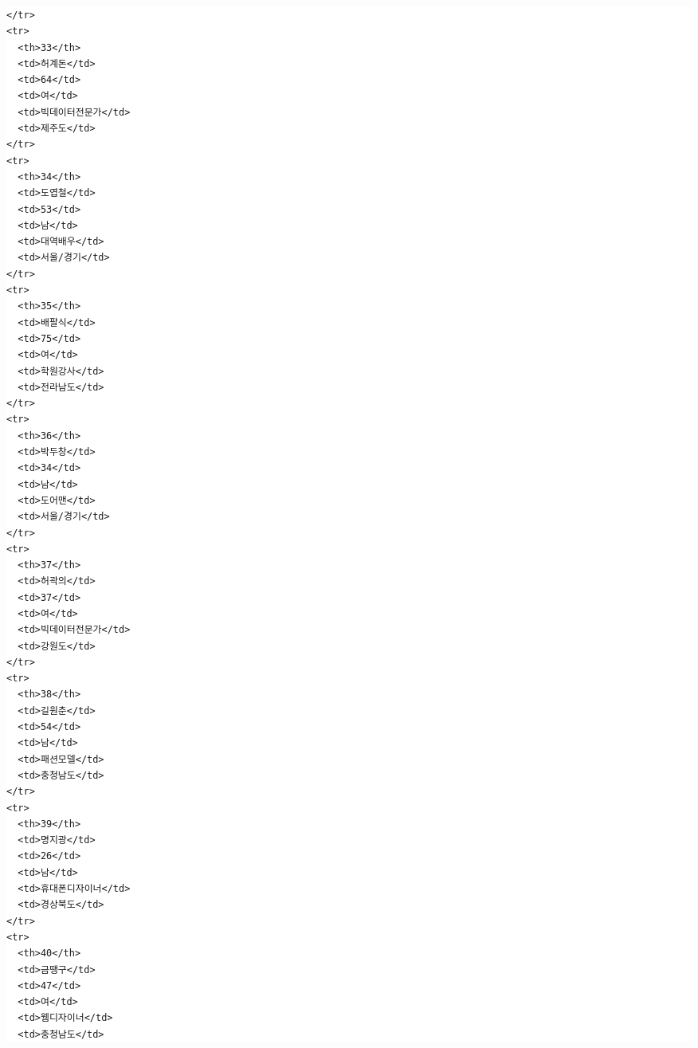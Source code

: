     </tr>
    <tr>
      <th>33</th>
      <td>허계돈</td>
      <td>64</td>
      <td>여</td>
      <td>빅데이터전문가</td>
      <td>제주도</td>
    </tr>
    <tr>
      <th>34</th>
      <td>도엽철</td>
      <td>53</td>
      <td>남</td>
      <td>대역배우</td>
      <td>서울/경기</td>
    </tr>
    <tr>
      <th>35</th>
      <td>배팔식</td>
      <td>75</td>
      <td>여</td>
      <td>학원강사</td>
      <td>전라남도</td>
    </tr>
    <tr>
      <th>36</th>
      <td>박두창</td>
      <td>34</td>
      <td>남</td>
      <td>도어맨</td>
      <td>서울/경기</td>
    </tr>
    <tr>
      <th>37</th>
      <td>허곽의</td>
      <td>37</td>
      <td>여</td>
      <td>빅데이터전문가</td>
      <td>강원도</td>
    </tr>
    <tr>
      <th>38</th>
      <td>길원춘</td>
      <td>54</td>
      <td>남</td>
      <td>패션모델</td>
      <td>충청남도</td>
    </tr>
    <tr>
      <th>39</th>
      <td>명지광</td>
      <td>26</td>
      <td>남</td>
      <td>휴대폰디자이너</td>
      <td>경상북도</td>
    </tr>
    <tr>
      <th>40</th>
      <td>금땡구</td>
      <td>47</td>
      <td>여</td>
      <td>웹디자이너</td>
      <td>충청남도</td>